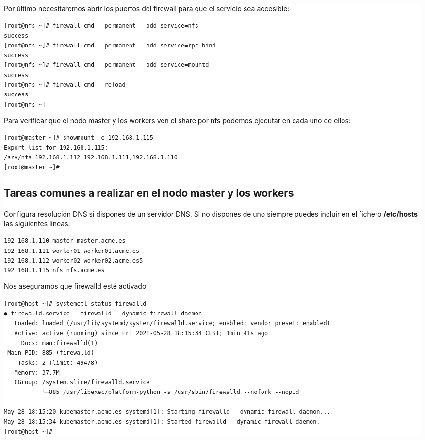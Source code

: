 Por último necesitaremos abrir los puertos del firewall para que el servicio sea accesible:

```console
[root@nfs ~]# firewall-cmd --permanent --add-service=nfs
success
[root@nfs ~]# firewall-cmd --permanent --add-service=rpc-bind
success
[root@nfs ~]# firewall-cmd --permanent --add-service=mountd
success
[root@nfs ~]# firewall-cmd --reload
success
[root@nfs ~]
```

Para verificar que el nodo master y los workers ven el share por nfs podemos ejecutar en cada uno de ellos:

```console
[root@master ~]# showmount -e 192.168.1.115
Export list for 192.168.1.115:
/srv/nfs 192.168.1.112,192.168.1.111,192.168.1.110
[root@master ~]# 
```

## Tareas comunes a realizar en el nodo master y los workers

Configura resolución DNS si dispones de un servidor DNS. Si no dispones de uno siempre puedes incluir en el fichero **/etc/hosts** las siguientes líneas:

```
192.168.1.110 master master.acme.es
192.168.1.111 worker01 worker01.acme.es
192.168.1.112 worker02 worker02.acme.es5
192.168.1.115 nfs nfs.acme.es
```

Nos aseguramos que firewalld esté activado:

```console
[root@host ~]# systemctl status firewalld
● firewalld.service - firewalld - dynamic firewall daemon
   Loaded: loaded (/usr/lib/systemd/system/firewalld.service; enabled; vendor preset: enabled)
   Active: active (running) since Fri 2021-05-28 18:15:34 CEST; 1min 41s ago
     Docs: man:firewalld(1)
 Main PID: 885 (firewalld)
    Tasks: 2 (limit: 49478)
   Memory: 37.7M
   CGroup: /system.slice/firewalld.service
           └─885 /usr/libexec/platform-python -s /usr/sbin/firewalld --nofork --nopid

May 28 18:15:20 kubemaster.acme.es systemd[1]: Starting firewalld - dynamic firewall daemon...
May 28 18:15:34 kubemaster.acme.es systemd[1]: Started firewalld - dynamic firewall daemon.
[root@host ~]# 
```
